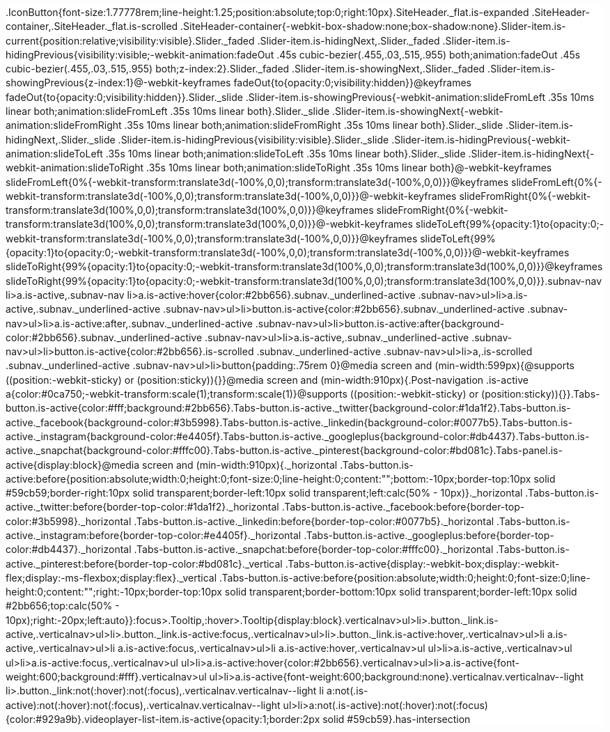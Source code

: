 .IconButton{font-size:1.77778rem;line-height:1.25;position:absolute;top:0;right:10px}.SiteHeader._flat.is-expanded .SiteHeader-container,.SiteHeader._flat.is-scrolled .SiteHeader-container{-webkit-box-shadow:none;box-shadow:none}.Slider-item.is-current{position:relative;visibility:visible}.Slider._faded .Slider-item.is-hidingNext,.Slider._faded .Slider-item.is-hidingPrevious{visibility:visible;-webkit-animation:fadeOut .45s cubic-bezier(.455,.03,.515,.955) both;animation:fadeOut .45s cubic-bezier(.455,.03,.515,.955) both;z-index:2}.Slider._faded .Slider-item.is-showingNext,.Slider._faded .Slider-item.is-showingPrevious{z-index:1}@-webkit-keyframes fadeOut{to{opacity:0;visibility:hidden}}@keyframes fadeOut{to{opacity:0;visibility:hidden}}.Slider._slide .Slider-item.is-showingPrevious{-webkit-animation:slideFromLeft .35s 10ms linear both;animation:slideFromLeft .35s 10ms linear both}.Slider._slide .Slider-item.is-showingNext{-webkit-animation:slideFromRight .35s 10ms linear both;animation:slideFromRight .35s 10ms linear both}.Slider._slide .Slider-item.is-hidingNext,.Slider._slide .Slider-item.is-hidingPrevious{visibility:visible}.Slider._slide .Slider-item.is-hidingPrevious{-webkit-animation:slideToLeft .35s 10ms linear both;animation:slideToLeft .35s 10ms linear both}.Slider._slide .Slider-item.is-hidingNext{-webkit-animation:slideToRight .35s 10ms linear both;animation:slideToRight .35s 10ms linear both}@-webkit-keyframes slideFromLeft{0%{-webkit-transform:translate3d(-100%,0,0);transform:translate3d(-100%,0,0)}}@keyframes slideFromLeft{0%{-webkit-transform:translate3d(-100%,0,0);transform:translate3d(-100%,0,0)}}@-webkit-keyframes slideFromRight{0%{-webkit-transform:translate3d(100%,0,0);transform:translate3d(100%,0,0)}}@keyframes slideFromRight{0%{-webkit-transform:translate3d(100%,0,0);transform:translate3d(100%,0,0)}}@-webkit-keyframes slideToLeft{99%{opacity:1}to{opacity:0;-webkit-transform:translate3d(-100%,0,0);transform:translate3d(-100%,0,0)}}@keyframes slideToLeft{99%{opacity:1}to{opacity:0;-webkit-transform:translate3d(-100%,0,0);transform:translate3d(-100%,0,0)}}@-webkit-keyframes slideToRight{99%{opacity:1}to{opacity:0;-webkit-transform:translate3d(100%,0,0);transform:translate3d(100%,0,0)}}@keyframes slideToRight{99%{opacity:1}to{opacity:0;-webkit-transform:translate3d(100%,0,0);transform:translate3d(100%,0,0)}}.subnav-nav li>a.is-active,.subnav-nav li>a.is-active:hover{color:#2bb656}.subnav._underlined-active .subnav-nav>ul>li>a.is-active,.subnav._underlined-active .subnav-nav>ul>li>button.is-active{color:#2bb656}.subnav._underlined-active .subnav-nav>ul>li>a.is-active:after,.subnav._underlined-active .subnav-nav>ul>li>button.is-active:after{background-color:#2bb656}.subnav._underlined-active .subnav-nav>ul>li>a.is-active,.subnav._underlined-active .subnav-nav>ul>li>button.is-active{color:#2bb656}.is-scrolled .subnav._underlined-active .subnav-nav>ul>li>a,.is-scrolled .subnav._underlined-active .subnav-nav>ul>li>button{padding:.75rem 0}@media screen and (min-width:599px){@supports ((position:-webkit-sticky) or (position:sticky)){}}@media screen and (min-width:910px){.Post-navigation .is-active a{color:#0ca750;-webkit-transform:scale(1);transform:scale(1)}@supports ((position:-webkit-sticky) or (position:sticky)){}}.Tabs-button.is-active{color:#fff;background:#2bb656}.Tabs-button.is-active._twitter{background-color:#1da1f2}.Tabs-button.is-active._facebook{background-color:#3b5998}.Tabs-button.is-active._linkedin{background-color:#0077b5}.Tabs-button.is-active._instagram{background-color:#e4405f}.Tabs-button.is-active._googleplus{background-color:#db4437}.Tabs-button.is-active._snapchat{background-color:#fffc00}.Tabs-button.is-active._pinterest{background-color:#bd081c}.Tabs-panel.is-active{display:block}@media screen and (min-width:910px){._horizontal .Tabs-button.is-active:before{position:absolute;width:0;height:0;font-size:0;line-height:0;content:"";bottom:-10px;border-top:10px solid #59cb59;border-right:10px solid transparent;border-left:10px solid transparent;left:calc(50% - 10px)}._horizontal .Tabs-button.is-active._twitter:before{border-top-color:#1da1f2}._horizontal .Tabs-button.is-active._facebook:before{border-top-color:#3b5998}._horizontal .Tabs-button.is-active._linkedin:before{border-top-color:#0077b5}._horizontal .Tabs-button.is-active._instagram:before{border-top-color:#e4405f}._horizontal .Tabs-button.is-active._googleplus:before{border-top-color:#db4437}._horizontal .Tabs-button.is-active._snapchat:before{border-top-color:#fffc00}._horizontal .Tabs-button.is-active._pinterest:before{border-top-color:#bd081c}._vertical .Tabs-button.is-active{display:-webkit-box;display:-webkit-flex;display:-ms-flexbox;display:flex}._vertical .Tabs-button.is-active:before{position:absolute;width:0;height:0;font-size:0;line-height:0;content:"";right:-10px;border-top:10px solid transparent;border-bottom:10px solid transparent;border-left:10px solid #2bb656;top:calc(50% - 10px);right:-20px;left:auto}}:focus>.Tooltip,:hover>.Tooltip{display:block}.verticalnav>ul>li>.button._link.is-active,.verticalnav>ul>li>.button._link.is-active:focus,.verticalnav>ul>li>.button._link.is-active:hover,.verticalnav>ul>li a.is-active,.verticalnav>ul>li a.is-active:focus,.verticalnav>ul>li a.is-active:hover,.verticalnav>ul ul>li>a.is-active,.verticalnav>ul ul>li>a.is-active:focus,.verticalnav>ul ul>li>a.is-active:hover{color:#2bb656}.verticalnav>ul>li>a.is-active{font-weight:600;background:#fff}.verticalnav>ul ul>li>a.is-active{font-weight:600;background:none}.verticalnav.verticalnav--light li>.button._link:not(:hover):not(:focus),.verticalnav.verticalnav--light li a:not(.is-active):not(:hover):not(:focus),.verticalnav.verticalnav--light ul>li>a:not(.is-active):not(:hover):not(:focus){color:#929a9b}.videoplayer-list-item.is-active{opacity:1;border:2px solid #59cb59}.has-intersection